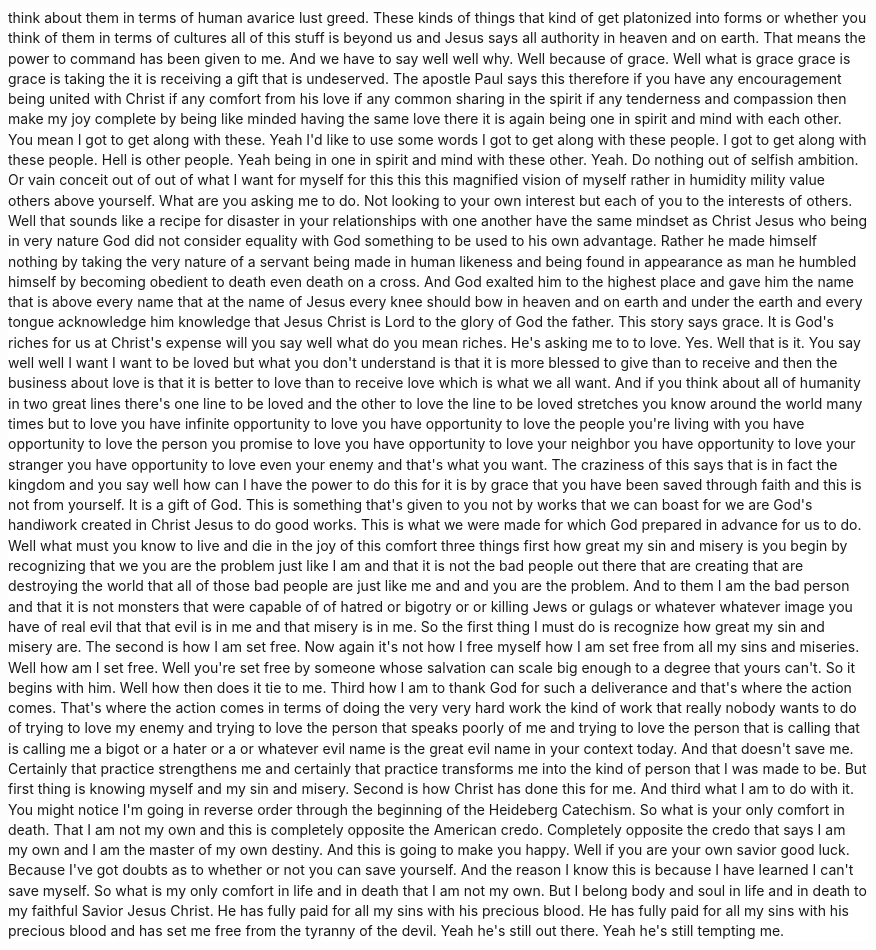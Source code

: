 think about them in terms of human avarice lust greed. These kinds of things that kind of get platonized into forms or whether you think of them in terms of cultures all of this stuff is beyond us and Jesus says all authority in heaven and on earth. That means the power to command has been given to me. And we have to say well well why. Well because of grace. Well what is grace grace is grace is taking the it is receiving a gift that is undeserved. The apostle Paul says this therefore if you have any encouragement being united with Christ if any comfort from his love if any common sharing in the spirit if any tenderness and compassion then make my joy complete by being like minded having the same love there it is again being one in spirit and mind with each other. You mean I got to get along with these. Yeah I'd like to use some words I got to get along with these people. I got to get along with these people. Hell is other people. Yeah being in one in spirit and mind with these other. Yeah. Do nothing out of selfish ambition. Or vain conceit out of out of what I want for myself for this this this magnified vision of myself rather in humidity mility value others above yourself. What are you asking me to do. Not looking to your own interest but each of you to the interests of others. Well that sounds like a recipe for disaster in your relationships with one another have the same mindset as Christ Jesus who being in very nature God did not consider equality with God something to be used to his own advantage. Rather he made himself nothing by taking the very nature of a servant being made in human likeness and being found in appearance as man he humbled himself by becoming obedient to death even death on a cross. And God exalted him to the highest place and gave him the name that is above every name that at the name of Jesus every knee should bow in heaven and on earth and under the earth and every tongue acknowledge him knowledge that Jesus Christ is Lord to the glory of God the father. This story says grace. It is God's riches for us at Christ's expense will you say well what do you mean riches. He's asking me to to love. Yes. Well that is it. You say well well I want I want to be loved but what you don't understand is that it is more blessed to give than to receive and then the business about love is that it is better to love than to receive love which is what we all want. And if you think about all of humanity in two great lines there's one line to be loved and the other to love the line to be loved stretches you know around the world many times but to love you have infinite opportunity to love you have opportunity to love the people you're living with you have opportunity to love the person you promise to love you have opportunity to love your neighbor you have opportunity to love your stranger you have opportunity to love even your enemy and that's what you want. The craziness of this says that is in fact the kingdom and you say well how can I have the power to do this for it is by grace that you have been saved through faith and this is not from yourself. It is a gift of God. This is something that's given to you not by works that we can boast for we are God's handiwork created in Christ Jesus to do good works. This is what we were made for which God prepared in advance for us to do. Well what must you know to live and die in the joy of this comfort three things first how great my sin and misery is you begin by recognizing that we you are the problem just like I am and that it is not the bad people out there that are creating that are destroying the world that all of those bad people are just like me and and you are the problem. And to them I am the bad person and that it is not monsters that were capable of of hatred or bigotry or or killing Jews or gulags or whatever whatever image you have of real evil that that evil is in me and that misery is in me. So the first thing I must do is recognize how great my sin and misery are. The second is how I am set free. Now again it's not how I free myself how I am set free from all my sins and miseries. Well how am I set free. Well you're set free by someone whose salvation can scale big enough to a degree that yours can't. So it begins with him. Well how then does it tie to me. Third how I am to thank God for such a deliverance and that's where the action comes. That's where the action comes in terms of doing the very very hard work the kind of work that really nobody wants to do of trying to love my enemy and trying to love the person that speaks poorly of me and trying to love the person that is calling that is calling me a bigot or a hater or a or whatever evil name is the great evil name in your context today. And that doesn't save me. Certainly that practice strengthens me and certainly that practice transforms me into the kind of person that I was made to be. But first thing is knowing myself and my sin and misery. Second is how Christ has done this for me. And third what I am to do with it. You might notice I'm going in reverse order through the beginning of the Heideberg Catechism. So what is your only comfort in death. That I am not my own and this is completely opposite the American credo. Completely opposite the credo that says I am my own and I am the master of my own destiny. And this is going to make you happy. Well if you are your own savior good luck. Because I've got doubts as to whether or not you can save yourself. And the reason I know this is because I have learned I can't save myself. So what is my only comfort in life and in death that I am not my own. But I belong body and soul in life and in death to my faithful Savior Jesus Christ. He has fully paid for all my sins with his precious blood. He has fully paid for all my sins with his precious blood and has set me free from the tyranny of the devil. Yeah he's still out there. Yeah he's still tempting me.